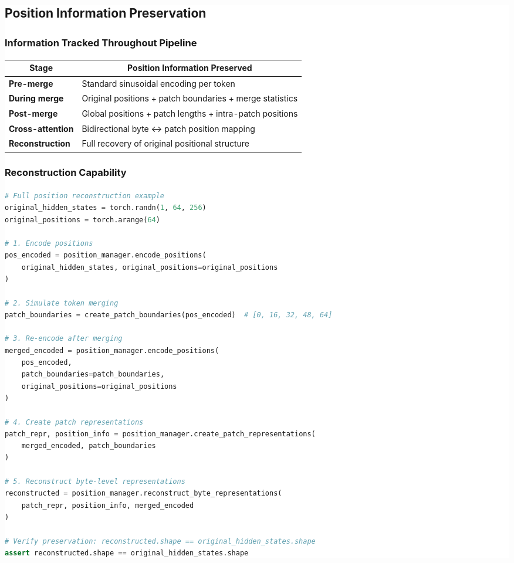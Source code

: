 ## Position Information Preservation

### Information Tracked Throughout Pipeline

| Stage | Position Information Preserved |
|-------|-------------------------------|
| **Pre-merge** | Standard sinusoidal encoding per token |
| **During merge** | Original positions + patch boundaries + merge statistics |
| **Post-merge** | Global positions + patch lengths + intra-patch positions |
| **Cross-attention** | Bidirectional byte ↔ patch position mapping |
| **Reconstruction** | Full recovery of original positional structure |

### Reconstruction Capability

```python
# Full position reconstruction example
original_hidden_states = torch.randn(1, 64, 256)
original_positions = torch.arange(64)

# 1. Encode positions
pos_encoded = position_manager.encode_positions(
    original_hidden_states, original_positions=original_positions
)

# 2. Simulate token merging
patch_boundaries = create_patch_boundaries(pos_encoded)  # [0, 16, 32, 48, 64]

# 3. Re-encode after merging
merged_encoded = position_manager.encode_positions(
    pos_encoded, 
    patch_boundaries=patch_boundaries,
    original_positions=original_positions
)

# 4. Create patch representations
patch_repr, position_info = position_manager.create_patch_representations(
    merged_encoded, patch_boundaries
)

# 5. Reconstruct byte-level representations
reconstructed = position_manager.reconstruct_byte_representations(
    patch_repr, position_info, merged_encoded
)

# Verify preservation: reconstructed.shape == original_hidden_states.shape
assert reconstructed.shape == original_hidden_states.shape
```
